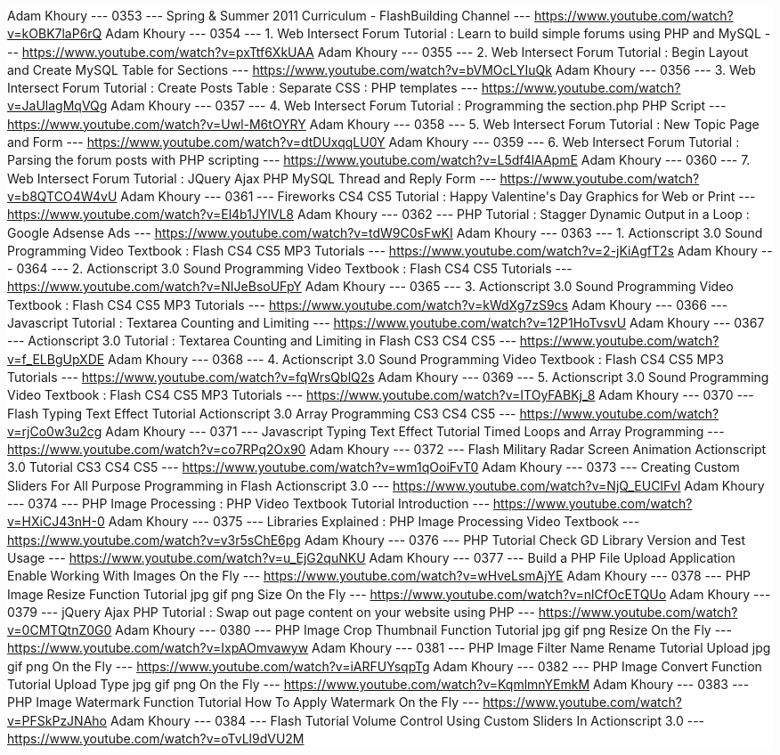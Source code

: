 Adam Khoury --- 0353 --- Spring & Summer 2011 Curriculum - FlashBuilding Channel --- https://www.youtube.com/watch?v=kOBK7laP6rQ
Adam Khoury --- 0354 --- 1. Web Intersect Forum Tutorial : Learn to build simple forums using PHP and MySQL --- https://www.youtube.com/watch?v=pxTtf6XkUAA
Adam Khoury --- 0355 --- 2. Web Intersect Forum Tutorial : Begin Layout and Create MySQL Table for Sections --- https://www.youtube.com/watch?v=bVMOcLYIuQk
Adam Khoury --- 0356 --- 3. Web Intersect Forum Tutorial : Create Posts Table : Separate CSS : PHP templates --- https://www.youtube.com/watch?v=JaUlagMqVQg
Adam Khoury --- 0357 --- 4. Web Intersect Forum Tutorial : Programming the section.php PHP Script --- https://www.youtube.com/watch?v=Uwl-M6tOYRY
Adam Khoury --- 0358 --- 5. Web Intersect Forum Tutorial : New Topic Page and Form --- https://www.youtube.com/watch?v=dtDUxqqLU0Y
Adam Khoury --- 0359 --- 6. Web Intersect Forum Tutorial : Parsing the forum posts with PHP scripting --- https://www.youtube.com/watch?v=L5df4lAApmE
Adam Khoury --- 0360 --- 7. Web Intersect Forum Tutorial : JQuery Ajax PHP MySQL Thread and Reply Form --- https://www.youtube.com/watch?v=b8QTCO4W4vU
Adam Khoury --- 0361 --- Fireworks CS4 CS5 Tutorial : Happy Valentine's Day Graphics for Web or Print --- https://www.youtube.com/watch?v=El4b1JYlVL8
Adam Khoury --- 0362 --- PHP Tutorial : Stagger Dynamic Output in a Loop : Google Adsense Ads --- https://www.youtube.com/watch?v=tdW9C0sFwKI
Adam Khoury --- 0363 --- 1. Actionscript 3.0 Sound Programming Video Textbook : Flash CS4 CS5 MP3 Tutorials --- https://www.youtube.com/watch?v=2-jKiAgfT2s
Adam Khoury --- 0364 --- 2. Actionscript 3.0 Sound Programming Video Textbook : Flash CS4 CS5 Tutorials --- https://www.youtube.com/watch?v=NIJeBsoUFpY
Adam Khoury --- 0365 --- 3. Actionscript 3.0 Sound Programming Video Textbook : Flash CS4 CS5 MP3 Tutorials --- https://www.youtube.com/watch?v=kWdXg7zS9cs
Adam Khoury --- 0366 --- Javascript Tutorial : Textarea Counting and Limiting --- https://www.youtube.com/watch?v=12P1HoTvsvU
Adam Khoury --- 0367 --- Actionscript 3.0 Tutorial : Textarea Counting and Limiting in Flash CS3 CS4 CS5 --- https://www.youtube.com/watch?v=f_ELBgUpXDE
Adam Khoury --- 0368 --- 4. Actionscript 3.0 Sound Programming Video Textbook : Flash CS4 CS5 MP3 Tutorials --- https://www.youtube.com/watch?v=fqWrsQblQ2s
Adam Khoury --- 0369 --- 5. Actionscript 3.0 Sound Programming Video Textbook : Flash CS4 CS5 MP3 Tutorials --- https://www.youtube.com/watch?v=ITOyFABKj_8
Adam Khoury --- 0370 --- Flash Typing Text Effect Tutorial Actionscript 3.0 Array Programming CS3 CS4 CS5 --- https://www.youtube.com/watch?v=rjCo0w3u2cg
Adam Khoury --- 0371 --- Javascript Typing Text Effect Tutorial Timed Loops and Array Programming --- https://www.youtube.com/watch?v=co7RPq2Ox90
Adam Khoury --- 0372 --- Flash Military Radar Screen Animation Actionscript 3.0 Tutorial CS3 CS4 CS5 --- https://www.youtube.com/watch?v=wm1qOoiFvT0
Adam Khoury --- 0373 --- Creating Custom Sliders For All Purpose Programming in Flash Actionscript 3.0 --- https://www.youtube.com/watch?v=NjQ_EUCIFvI
Adam Khoury --- 0374 --- PHP Image Processing : PHP Video Textbook Tutorial Introduction --- https://www.youtube.com/watch?v=HXiCJ43nH-0
Adam Khoury --- 0375 --- Libraries Explained : PHP Image Processing Video Textbook --- https://www.youtube.com/watch?v=v3r5sChE6pg
Adam Khoury --- 0376 --- PHP Tutorial Check GD Library Version and Test Usage --- https://www.youtube.com/watch?v=u_EjG2quNKU
Adam Khoury --- 0377 --- Build a PHP File Upload Application Enable Working With Images On the Fly --- https://www.youtube.com/watch?v=wHveLsmAjYE
Adam Khoury --- 0378 --- PHP Image Resize Function Tutorial jpg gif png Size On the Fly --- https://www.youtube.com/watch?v=nlCfOcETQUo
Adam Khoury --- 0379 --- jQuery Ajax PHP Tutorial : Swap out page content on your website using PHP --- https://www.youtube.com/watch?v=0CMTQtnZ0G0
Adam Khoury --- 0380 --- PHP Image Crop Thumbnail Function Tutorial jpg gif png Resize On the Fly --- https://www.youtube.com/watch?v=IxpAOmvawyw
Adam Khoury --- 0381 --- PHP Image Filter Name Rename Tutorial Upload jpg gif png On the Fly --- https://www.youtube.com/watch?v=iARFUYsqpTg
Adam Khoury --- 0382 --- PHP Image Convert Function Tutorial Upload Type jpg gif png On the Fly --- https://www.youtube.com/watch?v=KqmlmnYEmkM
Adam Khoury --- 0383 --- PHP Image Watermark Function Tutorial How To Apply Watermark On the Fly --- https://www.youtube.com/watch?v=PFSkPzJNAho
Adam Khoury --- 0384 --- Flash Tutorial Volume Control Using Custom Sliders In Actionscript 3.0 --- https://www.youtube.com/watch?v=oTvLl9dVU2M